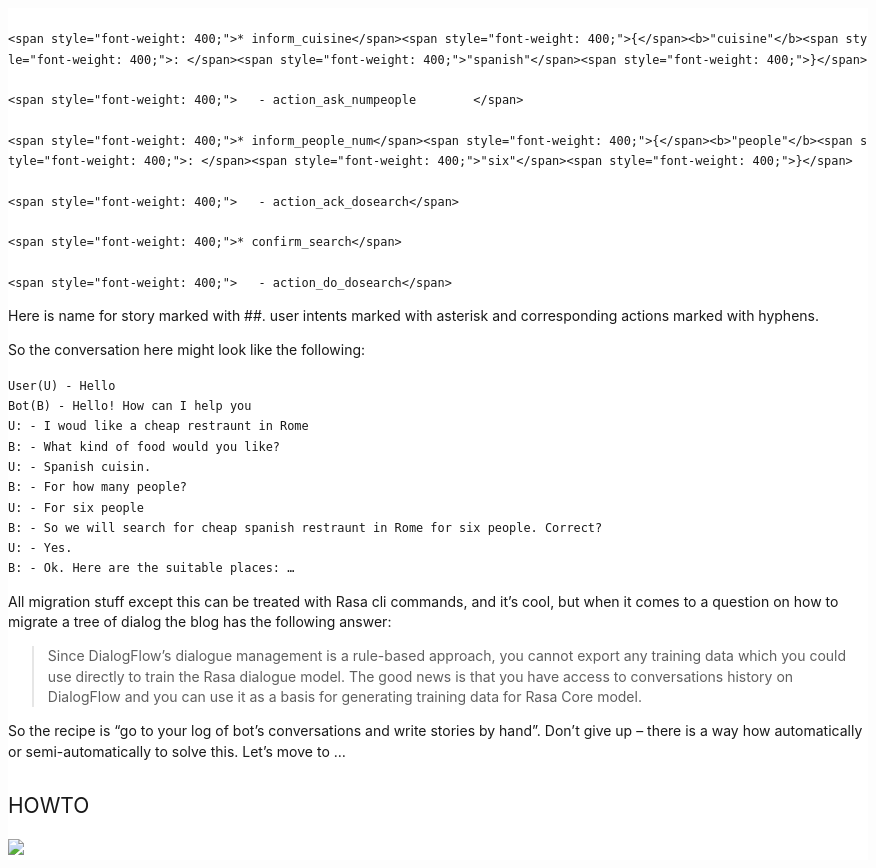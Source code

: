 ```

<span style="font-weight: 400;">* inform_cuisine</span><span style="font-weight: 400;">{</span><b>"cuisine"</b><span style="font-weight: 400;">: </span><span style="font-weight: 400;">"spanish"</span><span style="font-weight: 400;">}</span>

<span style="font-weight: 400;">   - action_ask_numpeople        </span>

<span style="font-weight: 400;">* inform_people_num</span><span style="font-weight: 400;">{</span><b>"people"</b><span style="font-weight: 400;">: </span><span style="font-weight: 400;">"six"</span><span style="font-weight: 400;">}</span>

<span style="font-weight: 400;">   - action_ack_dosearch</span>

<span style="font-weight: 400;">* confirm_search</span>

<span style="font-weight: 400;">   - action_do_dosearch</span>
```

<span style="font-weight: 400;">Here is name for story marked with ##. user intents marked with asterisk and corresponding actions marked with hyphens.</span>

<span style="font-weight: 400;">So the conversation here might look like the following:</span>

```
User(U) - Hello
Bot(B) - Hello! How can I help you
U: - I woud like a cheap restraunt in Rome
B: - What kind of food would you like?
U: - Spanish cuisin.
B: - For how many people?
U: - For six people
B: - So we will search for cheap spanish restraunt in Rome for six people. Correct?
U: - Yes.
B: - Ok. Here are the suitable places: …
```

<span style="font-weight: 400;">All migration stuff except this can be treated with Rasa cli commands, and it’s cool, but when it comes to a question on how to migrate a tree of dialog the blog has the following answer:</span>

> <span style="font-weight: 400;">Since DialogFlow’s dialogue management is a rule-based approach, you cannot export any training data which you could use directly to train the Rasa dialogue model. The good news is that you have access to conversations history on DialogFlow and you can use it as a basis for generating training data for Rasa Core model.</span>

<span style="font-weight: 400;">So the recipe is “go to your log of bot’s conversations and write stories by hand”. Don’t give up – there is a way how automatically or semi-automatically to solve this. Let’s move to …</span>

## <span style="font-weight: 400;">HOWTO</span>

![](https://upload.wikimedia.org/wikipedia/commons/thumb/b/b7/Caterpillar_tree.svg/1200px-Caterpillar_tree.svg.png)
